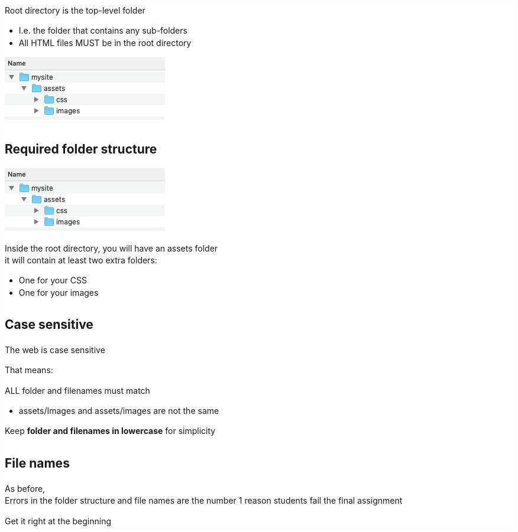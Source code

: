 Root directory is the top-level folder 
- I.e. the folder that contains any sub-folders
- All HTML files MUST be in the root directory

![folder structure](images/html-2-1.png)



## Required folder structure


![folder structure](images/html-2-1.png)


Inside the root directory, you will have an assets folder  
it will contain at least two extra folders:
- One for your CSS
- One for your images


## Case sensitive

The web is case sensitive

That means:

ALL folder and filenames must match
- assets/Images and assets/images are not the same

Keep **folder and filenames in lowercase** for simplicity








## File names

As before,   
Errors in the folder structure and file names are the number 1 reason students fail the final assignment

Get it right at the beginning

